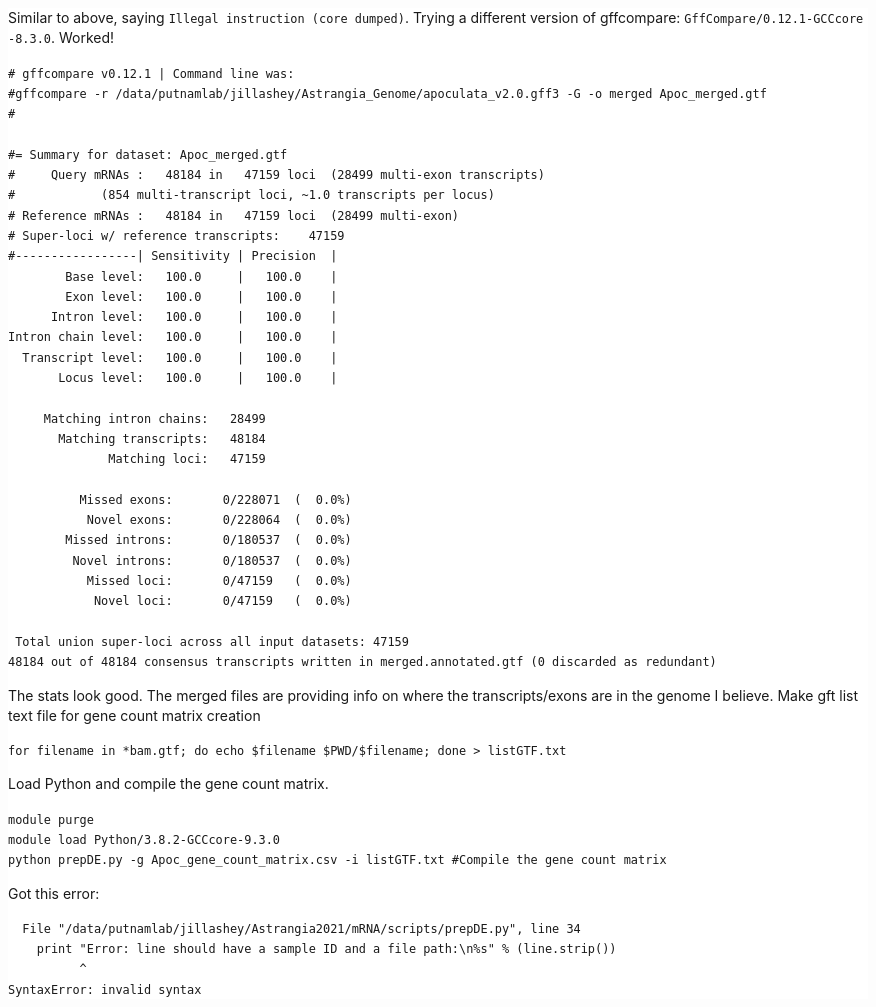 Similar to above, saying `Illegal instruction (core dumped)`. Trying a different version of gffcompare: `GffCompare/0.12.1-GCCcore-8.3.0`. Worked! 

```
# gffcompare v0.12.1 | Command line was:
#gffcompare -r /data/putnamlab/jillashey/Astrangia_Genome/apoculata_v2.0.gff3 -G -o merged Apoc_merged.gtf
#

#= Summary for dataset: Apoc_merged.gtf 
#     Query mRNAs :   48184 in   47159 loci  (28499 multi-exon transcripts)
#            (854 multi-transcript loci, ~1.0 transcripts per locus)
# Reference mRNAs :   48184 in   47159 loci  (28499 multi-exon)
# Super-loci w/ reference transcripts:    47159
#-----------------| Sensitivity | Precision  |
        Base level:   100.0     |   100.0    |
        Exon level:   100.0     |   100.0    |
      Intron level:   100.0     |   100.0    |
Intron chain level:   100.0     |   100.0    |
  Transcript level:   100.0     |   100.0    |
       Locus level:   100.0     |   100.0    |

     Matching intron chains:   28499
       Matching transcripts:   48184
              Matching loci:   47159

          Missed exons:       0/228071  (  0.0%)
           Novel exons:       0/228064  (  0.0%)
        Missed introns:       0/180537  (  0.0%)
         Novel introns:       0/180537  (  0.0%)
           Missed loci:       0/47159   (  0.0%)
            Novel loci:       0/47159   (  0.0%)

 Total union super-loci across all input datasets: 47159 
48184 out of 48184 consensus transcripts written in merged.annotated.gtf (0 discarded as redundant)
```

The stats look good. The merged files are providing info on where the transcripts/exons are in the genome I believe. Make gft list text file for gene count matrix creation

```
for filename in *bam.gtf; do echo $filename $PWD/$filename; done > listGTF.txt
```

Load Python and compile the gene count matrix.

```
module purge
module load Python/3.8.2-GCCcore-9.3.0
python prepDE.py -g Apoc_gene_count_matrix.csv -i listGTF.txt #Compile the gene count matrix
```

Got this error: 

```
  File "/data/putnamlab/jillashey/Astrangia2021/mRNA/scripts/prepDE.py", line 34
    print "Error: line should have a sample ID and a file path:\n%s" % (line.strip())
          ^
SyntaxError: invalid syntax
```

